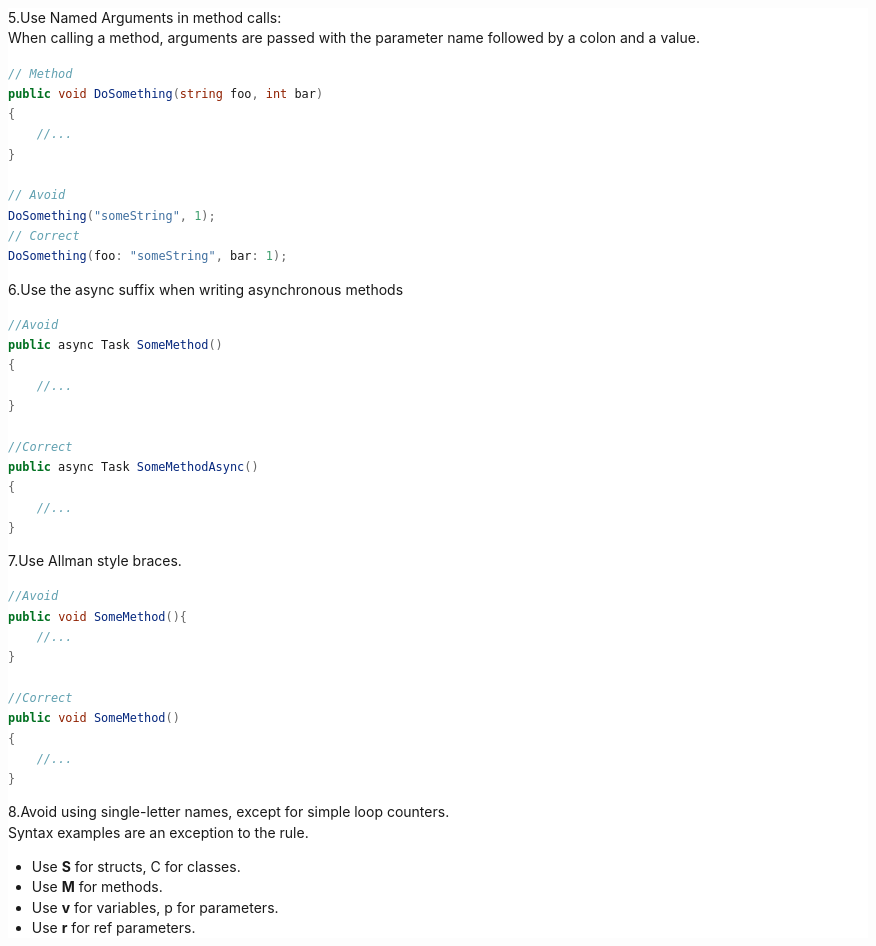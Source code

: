 5.Use Named Arguments in method calls:<br>
When calling a method, arguments are passed with the parameter name followed by a colon and a value.

```csharp
// Method
public void DoSomething(string foo, int bar) 
{
    //...
}

// Avoid
DoSomething("someString", 1);
// Correct
DoSomething(foo: "someString", bar: 1);
```

6.Use the async suffix when writing asynchronous methods

```csharp
//Avoid
public async Task SomeMethod()
{
    //...
}

//Correct
public async Task SomeMethodAsync()
{
    //...
}
```

7.Use Allman style braces.

```csharp
//Avoid
public void SomeMethod(){
    //...
}

//Correct
public void SomeMethod()
{
    //...
}
```

8.Avoid using single-letter names, except for simple loop counters.<br>
Syntax examples are an exception to the rule.

- Use **S** for structs, C for classes.
- Use **M** for methods.
- Use **v** for variables, p for parameters.
- Use **r** for ref parameters.
